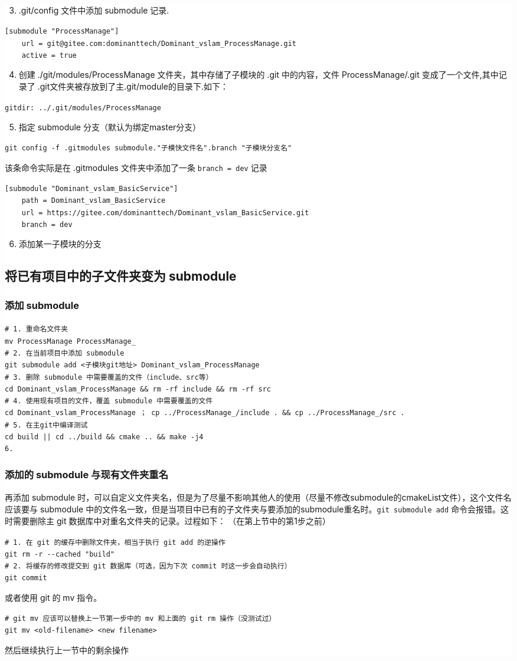 3. .git/config 文件中添加 submodule 记录.
```text
[submodule "ProcessManage"]
	url = git@gitee.com:dominanttech/Dominant_vslam_ProcessManage.git
	active = true
```

4. 创建 ./git/modules/ProcessManage 文件夹，其中存储了子模块的 .git 中的内容，文件 ProcessManage/.git 变成了一个文件,其中记录了 .git文件夹被存放到了主.git/module的目录下.如下：
```text
gitdir: ../.git/modules/ProcessManage
```

5. 指定 submodule 分支（默认为绑定master分支）
```shell
git config -f .gitmodules submodule."子模快文件名".branch "子模块分支名"
```
该条命令实际是在 .gitmodules 文件夹中添加了一条 `branch = dev` 记录
```text
[submodule "Dominant_vslam_BasicService"]
	path = Dominant_vslam_BasicService
	url = https://gitee.com/dominanttech/Dominant_vslam_BasicService.git
	branch = dev
```
6. 添加某一子模块的分支
```text
```

## 将已有项目中的子文件夹变为 submodule
### 添加 submodule
```shell
# 1. 重命名文件夹
mv ProcessManage ProcessManage_
# 2. 在当前项目中添加 submodule
git submodule add <子模块git地址> Dominant_vslam_ProcessManage
# 3. 删除 submodule 中需要覆盖的文件（include、src等）
cd Dominant_vslam_ProcessManage && rm -rf include && rm -rf src
# 4. 使用现有项目的文件，覆盖 submodule 中需要覆盖的文件
cd Dominant_vslam_ProcessManage ； cp ../ProcessManage_/include . && cp ../ProcessManage_/src .
# 5. 在主git中编译测试
cd build || cd ../build && cmake .. && make -j4
6. 
```
### 添加的  submodule 与现有文件夹重名
再添加 submodule 时，可以自定义文件夹名，但是为了尽量不影响其他人的使用（尽量不修改submodule的cmakeList文件），这个文件名应该要与 submodule 中的文件名一致，但是当项目中已有的子文件夹与要添加的submodule重名时。`git submodule add` 命令会报错。这时需要删除主 git 数据库中对重名文件夹的记录。过程如下：
（在第上节中的第1步之前）
```shell
# 1. 在 git 的缓存中删除文件夹，相当于执行 git add 的逆操作
git rm -r --cached "build"
# 2. 将缓存的修改提交到 git 数据库（可选，因为下次 commit 时这一步会自动执行）
git commit 
```
或者使用 git 的 mv 指令。
```shell
# git mv 应该可以替换上一节第一步中的 mv 和上面的 git rm 操作（没测试过）
git mv <old-filename> <new filename>
```
然后继续执行上一节中的剩余操作
